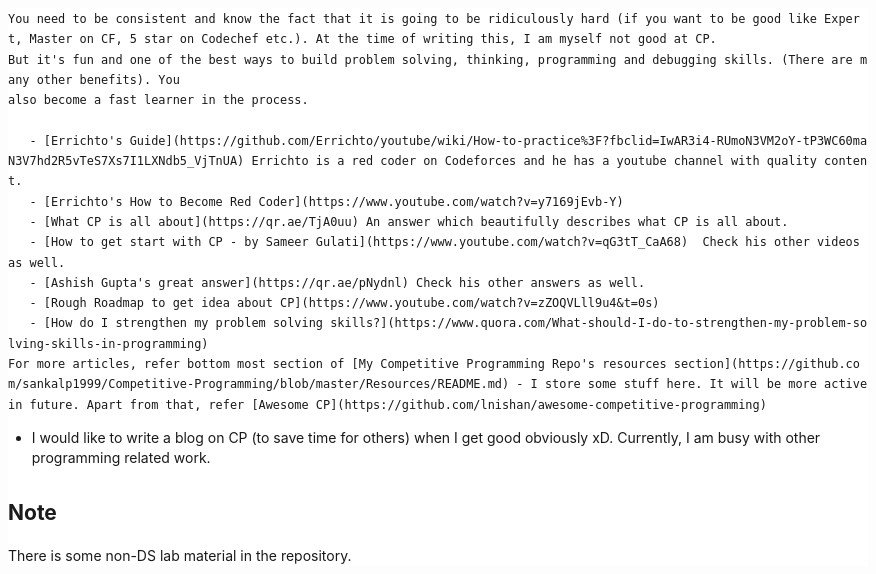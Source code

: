     You need to be consistent and know the fact that it is going to be ridiculously hard (if you want to be good like Expert, Master on CF, 5 star on Codechef etc.). At the time of writing this, I am myself not good at CP. 
    But it's fun and one of the best ways to build problem solving, thinking, programming and debugging skills. (There are many other benefits). You
    also become a fast learner in the process.
    
       - [Errichto's Guide](https://github.com/Errichto/youtube/wiki/How-to-practice%3F?fbclid=IwAR3i4-RUmoN3VM2oY-tP3WC60maN3V7hd2R5vTeS7Xs7I1LXNdb5_VjTnUA) Errichto is a red coder on Codeforces and he has a youtube channel with quality content.
       - [Errichto's How to Become Red Coder](https://www.youtube.com/watch?v=y7169jEvb-Y)
       - [What CP is all about](https://qr.ae/TjA0uu) An answer which beautifully describes what CP is all about.
       - [How to get start with CP - by Sameer Gulati](https://www.youtube.com/watch?v=qG3tT_CaA68)  Check his other videos as well.
       - [Ashish Gupta's great answer](https://qr.ae/pNydnl) Check his other answers as well.
       - [Rough Roadmap to get idea about CP](https://www.youtube.com/watch?v=zZOQVLll9u4&t=0s)
       - [How do I strengthen my problem solving skills?](https://www.quora.com/What-should-I-do-to-strengthen-my-problem-solving-skills-in-programming)
    For more articles, refer bottom most section of [My Competitive Programming Repo's resources section](https://github.com/sankalp1999/Competitive-Programming/blob/master/Resources/README.md) - I store some stuff here. It will be more active in future. Apart from that, refer [Awesome CP](https://github.com/lnishan/awesome-competitive-programming)
  - I would like to write a blog on CP (to save time for others) when I get good obviously xD. Currently, I am busy with other programming related work.

## Note
There is some non-DS lab material in the repository. 

